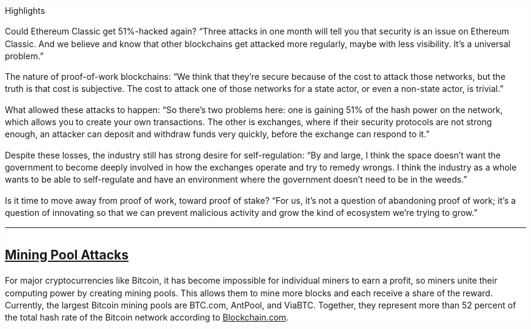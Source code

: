 

<p>Highlights</p>



<p>Could Ethereum Classic get 51%-hacked again?&nbsp;“Three attacks in one month will tell you that security is an issue on Ethereum Classic. And we believe and know that other blockchains get attacked more regularly, maybe with less visibility. It’s a universal problem.”</p>



<p>The nature of proof-of-work blockchains:&nbsp;“We think that they’re secure because of the cost to attack those networks, but the truth is that cost is subjective. The cost to attack one of those networks for a state actor, or even a non-state actor, is trivial.”</p>



<p>What allowed these attacks to happen:&nbsp;“So there’s two problems here: one is gaining 51% of the hash power on the network, which allows you to create your own transactions. The other is exchanges, where if their security protocols are not strong enough, an attacker can deposit and withdraw funds very quickly, before the exchange can respond to it.”</p>



<p>Despite these losses, the industry still has strong desire for self-regulation:&nbsp;“By and large, I think the space doesn’t want the government to become deeply involved in how the exchanges operate and try to remedy wrongs. I think the industry as a whole wants to be able to self-regulate and have an environment where the government doesn’t need to be in the weeds.”</p>



<p>Is it time to move away from proof of work, toward proof of stake?&nbsp;“For us, it’s not a question of abandoning proof of work; it’s a question of innovating so that we can prevent malicious activity and grow the kind of ecosystem we’re trying to grow.”</p>



<hr class="wp-block-separator has-alpha-channel-opacity">



<p></p>



<p></p>



<p></p>



<p></p>



<h2><a href="https://cryptodeep.ru/doc/Mining_Pool_Manipulation_in_Blockchain_Network_Over_Evolutionary_Block_Withholding_Attack.pdf" target="_blank" rel="noreferrer noopener">Mining Pool Attacks</a></h2>



<p>For major cryptocurrencies like Bitcoin, it has become impossible for individual miners to earn a profit, so miners unite their computing power by creating mining pools. This allows them to mine more blocks and each receive a share of the reward. Currently, the largest Bitcoin mining pools are BTC.com, AntPool, and ViaBTC. Together, they represent more than 52 percent of the total hash rate of the Bitcoin network according to&nbsp;<a href="https://www.blockchain.com/pools" target="_blank" rel="noreferrer noopener">Blockchain.com</a>.</p>
